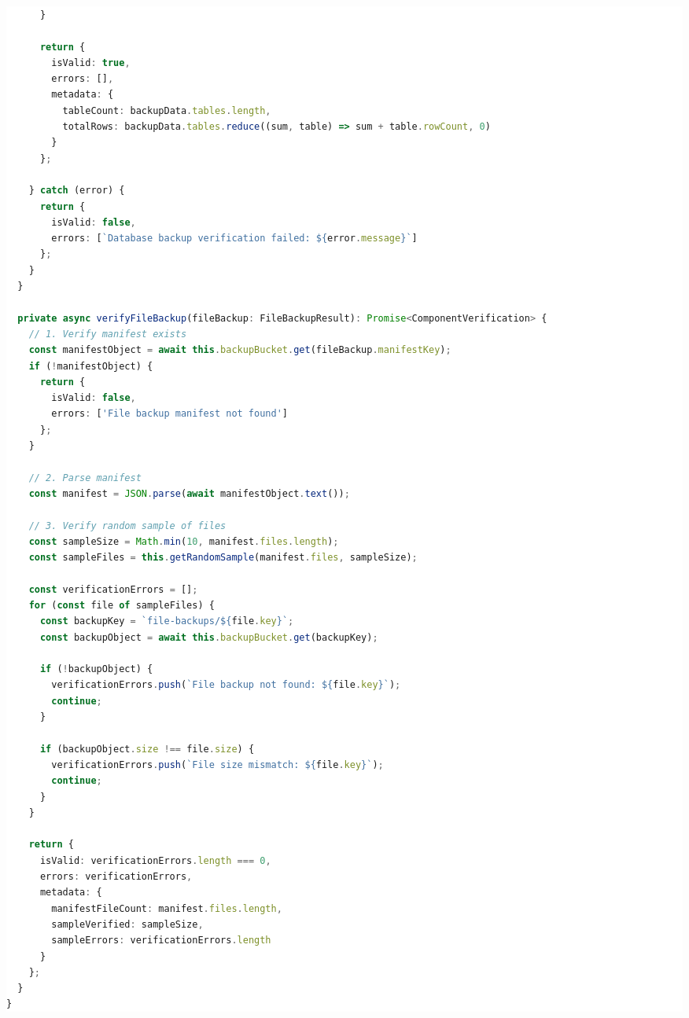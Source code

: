 ```typescript
      }
      
      return {
        isValid: true,
        errors: [],
        metadata: {
          tableCount: backupData.tables.length,
          totalRows: backupData.tables.reduce((sum, table) => sum + table.rowCount, 0)
        }
      };
      
    } catch (error) {
      return {
        isValid: false,
        errors: [`Database backup verification failed: ${error.message}`]
      };
    }
  }
  
  private async verifyFileBackup(fileBackup: FileBackupResult): Promise<ComponentVerification> {
    // 1. Verify manifest exists
    const manifestObject = await this.backupBucket.get(fileBackup.manifestKey);
    if (!manifestObject) {
      return {
        isValid: false,
        errors: ['File backup manifest not found']
      };
    }
    
    // 2. Parse manifest
    const manifest = JSON.parse(await manifestObject.text());
    
    // 3. Verify random sample of files
    const sampleSize = Math.min(10, manifest.files.length);
    const sampleFiles = this.getRandomSample(manifest.files, sampleSize);
    
    const verificationErrors = [];
    for (const file of sampleFiles) {
      const backupKey = `file-backups/${file.key}`;
      const backupObject = await this.backupBucket.get(backupKey);
      
      if (!backupObject) {
        verificationErrors.push(`File backup not found: ${file.key}`);
        continue;
      }
      
      if (backupObject.size !== file.size) {
        verificationErrors.push(`File size mismatch: ${file.key}`);
        continue;
      }
    }
    
    return {
      isValid: verificationErrors.length === 0,
      errors: verificationErrors,
      metadata: {
        manifestFileCount: manifest.files.length,
        sampleVerified: sampleSize,
        sampleErrors: verificationErrors.length
      }
    };
  }
}
```